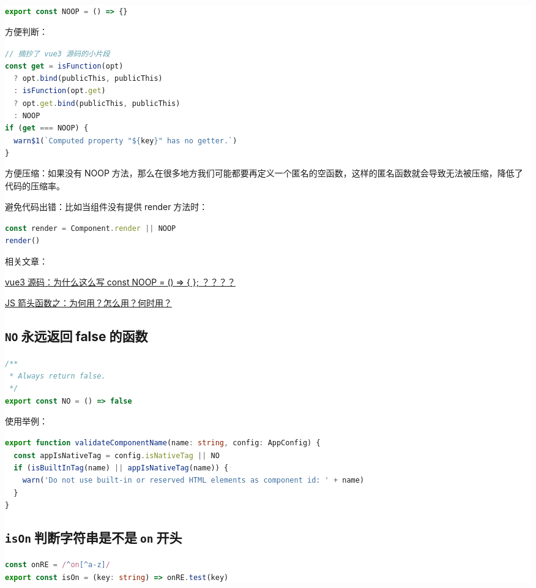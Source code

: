 ```ts
export const NOOP = () => {}
```

方便判断：

```ts
// 摘抄了 vue3 源码的小片段
const get = isFunction(opt)
  ? opt.bind(publicThis, publicThis)
  : isFunction(opt.get)
  ? opt.get.bind(publicThis, publicThis)
  : NOOP
if (get === NOOP) {
  warn$1(`Computed property "${key}" has no getter.`)
}
```

方便压缩：如果没有 NOOP 方法，那么在很多地方我们可能都要再定义一个匿名的空函数，这样的匿名函数就会导致无法被压缩，降低了代码的压缩率。

避免代码出错：比如当组件没有提供 render 方法时：

```ts
const render = Component.render || NOOP
render()
```

相关文章：

[vue3 源码：为什么这么写 const NOOP = () => { }; ？？？？](https://segmentfault.com/q/1010000041066441)

[JS 箭头函数之：为何用？怎么用？何时用？](https://segmentfault.com/a/1190000020134330)

## `NO` 永远返回 false 的函数

```ts
/**
 * Always return false.
 */
export const NO = () => false
```

使用举例：

```ts
export function validateComponentName(name: string, config: AppConfig) {
  const appIsNativeTag = config.isNativeTag || NO
  if (isBuiltInTag(name) || appIsNativeTag(name)) {
    warn('Do not use built-in or reserved HTML elements as component id: ' + name)
  }
}
```

## `isOn` 判断字符串是不是 `on` 开头

```ts
const onRE = /^on[^a-z]/
export const isOn = (key: string) => onRE.test(key)
```
